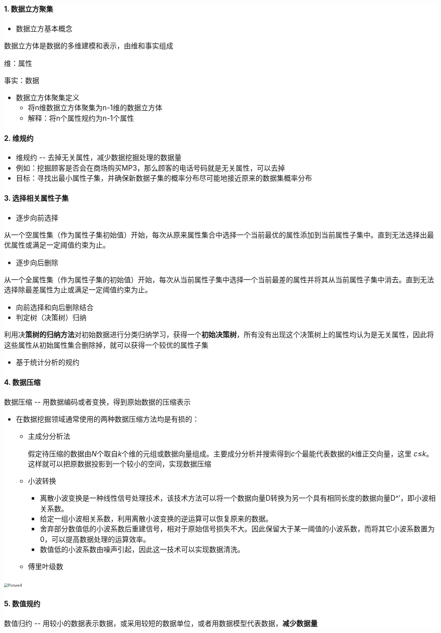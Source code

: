 #### 1. 数据立方聚集

- 数据立方基本概念

数据立方体是数据的多维建模和表示，由维和事实组成

维：属性

事实：数据

- 数据立方体聚集定义
  - 将n维数据立方体聚集为n-1维的数据立方体
  - 解释：将n个属性规约为n-1个属性

#### 2. 维规约

- 维规约  --  去掉无关属性，减少数据挖掘处理的数据量
- 例如：挖掘顾客是否会在商场购买MP3，那么顾客的电话号码就是无关属性，可以去掉
- 目标：寻找出最小属性子集，并确保新数据子集的概率分布尽可能地接近原来的数据集概率分布

#### 3. 选择相关属性子集

- 逐步向前选择

从一个空属性集（作为属性子集初始值）开始，每次从原来属性集合中选择一个当前最优的属性添加到当前属性子集中。直到无法选择出最优属性或满足一定阈值约束为止。

- 逐步向后删除

从一个全属性集（作为属性子集的初始值）开始，每次从当前属性子集中选择一个当前最差的属性并将其从当前属性子集中消去。直到无法选择除最差属性为止或满足一定阈值约束为止。

- 向前选择和向后删除结合
- 判定树（决策树）归纳

利用决**策树的归纳方法**对初始数据进行分类归纳学习，获得一个**初始决策树**，所有没有出现这个决策树上的属性均认为是无关属性，因此将这些属性从初始属性集合删除掉，就可以获得一个较优的属性子集

- 基于统计分析的规约

#### 4. 数据压缩

数据压缩  --  用数据编码或者变换，得到原始数据的压缩表示

- 在数据挖掘领域通常使用的两种数据压缩方法均是有损的：

  - 主成分分析法

    假定待压缩的数据由*N*个取自*k*个维的元组或数据向量组成。主要成分分析并搜索得到*c*个最能代表数据的*k*维正交向量，这里 *c*≤*k*。这样就可以把原数据投影到一个较小的空间，实现数据压缩

  - 小波转换
    - 离散小波变换是一种线性信号处理技术，该技术方法可以将一个数据向量D转换为另一个具有相同长度的数据向量D^′，即小波相关系数。
    - 给定一组小波相关系数，利用离散小波变换的逆运算可以恢复原来的数据。
    - 舍弃部分数值低的小波系数后重建信号，相对于原始信号损失不大。因此保留大于某一阈值的小波系数，而将其它小波系数置为0，可以提高数据处理的运算效率。
    - 数值低的小波系数由噪声引起，因此这一技术可以实现数据清洗。
  - 傅里叶级数

<img src="/Users/bytedance/uestc/big_data/note/pic/Picture5.png" alt="Picture4" style="zoom:50%;" />

#### 5. 数值规约

数值归约  --  用较小的数据表示数据，或采用较短的数据单位，或者用数据模型代表数据，**减少数据量**

